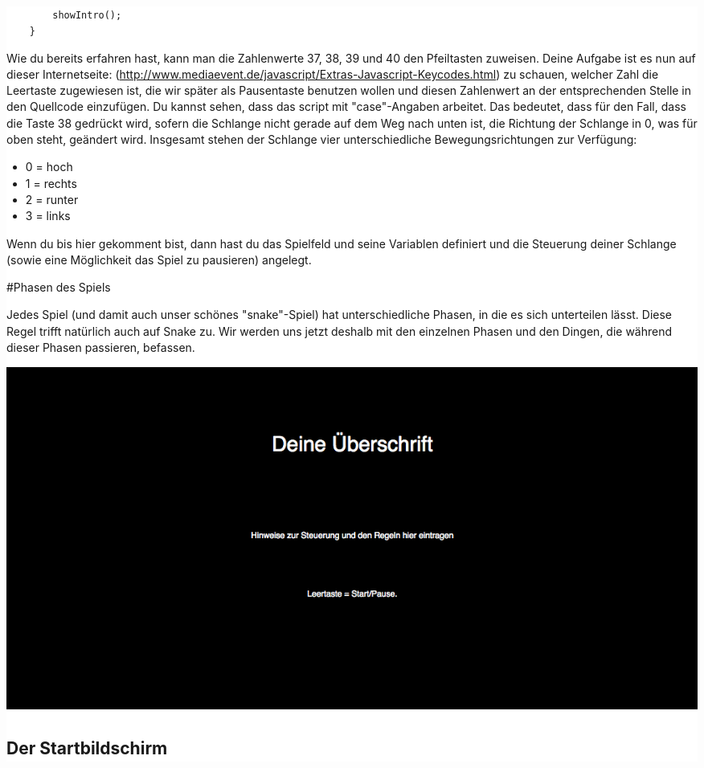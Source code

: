 ```
        showIntro();
    }        
```

Wie du bereits erfahren hast, kann man die Zahlenwerte 37, 38, 39 und 40 den Pfeiltasten zuweisen. Deine Aufgabe ist es nun auf dieser Internetseite: (http://www.mediaevent.de/javascript/Extras-Javascript-Keycodes.html) zu schauen, welcher Zahl die Leertaste zugewiesen ist, die wir später als Pausentaste benutzen wollen und diesen Zahlenwert an der entsprechenden Stelle in den Quellcode einzufügen.
Du kannst sehen, dass das script mit "case"-Angaben arbeitet. Das bedeutet, dass für den Fall, dass die Taste 38 gedrückt wird, sofern die Schlange nicht gerade auf dem Weg nach unten ist, die Richtung der Schlange in 0, was für oben steht, geändert wird.
Insgesamt stehen der Schlange vier unterschiedliche Bewegungsrichtungen zur Verfügung:

* 0 = hoch
* 1 = rechts
* 2 = runter
* 3 = links

Wenn du bis hier gekomment bist, dann hast du das Spielfeld und seine Variablen definiert und die Steuerung deiner Schlange (sowie eine Möglichkeit das Spiel zu pausieren) angelegt.

#Phasen des Spiels

Jedes Spiel (und damit auch unser schönes "snake"-Spiel) hat unterschiedliche Phasen, in die es sich unterteilen lässt. Diese Regel trifft natürlich auch auf Snake zu. Wir werden uns jetzt deshalb mit den einzelnen Phasen und den Dingen, die während dieser Phasen passieren, befassen.

![Screenshot](https://raw.githubusercontent.com/cartz/schule/master/HTML-Snake/images/2.png)

## Der Startbildschirm
